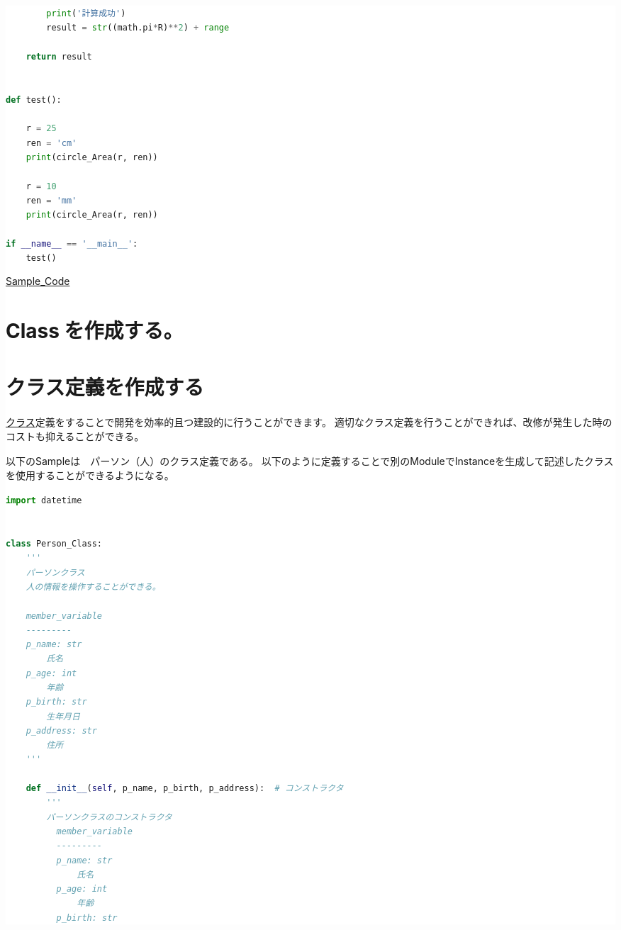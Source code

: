 ```py
        print('計算成功')
        result = str((math.pi*R)**2) + range

    return result


def test():

    r = 25
    ren = 'cm'
    print(circle_Area(r, ren))

    r = 10
    ren = 'mm'
    print(circle_Area(r, ren))

if __name__ == '__main__':
    test()

```
[Sample_Code](./Sample_code/easy_if_main.py)

# Class を作成する。


# クラス定義を作成する
[クラス](https://e-words.jp/w/%E3%82%AF%E3%83%A9%E3%82%B9.html)定義をすることで開発を効率的且つ建設的に行うことができます。
適切なクラス定義を行うことができれば、改修が発生した時のコストも抑えることができる。

以下のSampleは　パーソン（人）のクラス定義である。
以下のように定義することで別のModuleでInstanceを生成して記述したクラスを使用することができるようになる。
```py
import datetime


class Person_Class:
    '''
    パーソンクラス
    人の情報を操作することができる。

    member_variable
    ---------
    p_name: str
        氏名
    p_age: int
        年齢
    p_birth: str
        生年月日
    p_address: str
        住所
    '''

    def __init__(self, p_name, p_birth, p_address):  # コンストラクタ
        '''
        パーソンクラスのコンストラクタ
          member_variable
          ---------
          p_name: str
              氏名
          p_age: int
              年齢
          p_birth: str
```